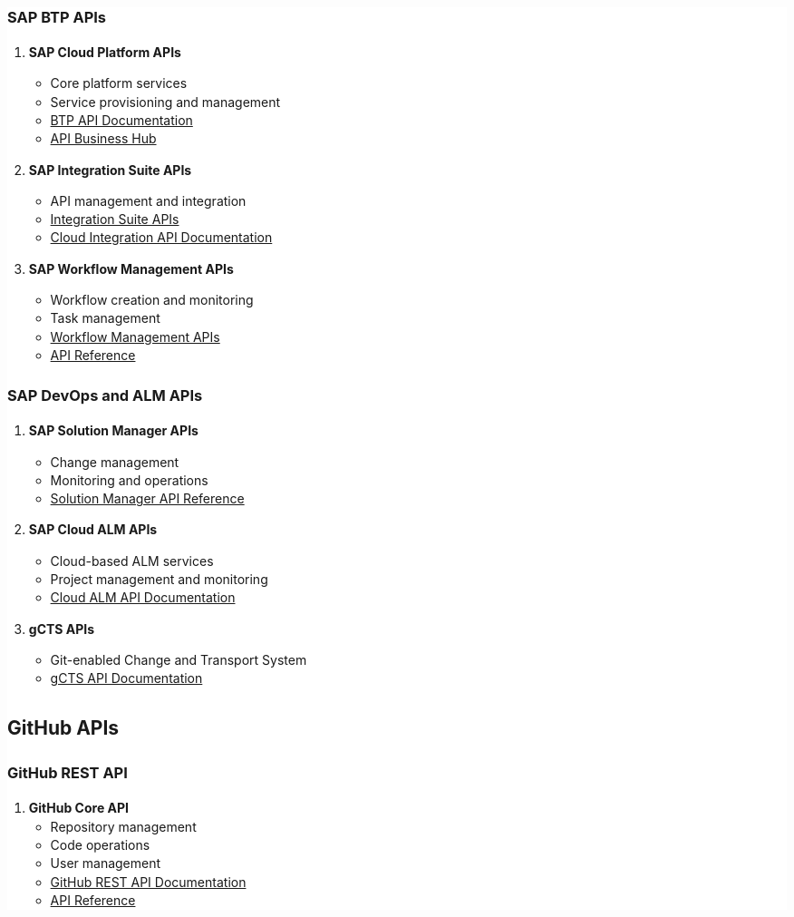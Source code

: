 ### SAP BTP APIs

1. **SAP Cloud Platform APIs**
   - Core platform services
   - Service provisioning and management
   - [BTP API Documentation](https://help.sap.com/docs/BTP/65de2977205c403bbc107264b8eccf4b/9a9e5850ee844e599b510b667e7ea0e1.html)
   - [API Business Hub](https://api.sap.com/products/SAPBTP)

2. **SAP Integration Suite APIs**
   - API management and integration
   - [Integration Suite APIs](https://help.sap.com/docs/SAP_INTEGRATION_SUITE/51ab953548be4459bfe8539ecaeee98d/2ce036b2e7624e17b86252ebef6b6a05.html)
   - [Cloud Integration API Documentation](https://api.sap.com/package/CloudIntegration/rest)

3. **SAP Workflow Management APIs**
   - Workflow creation and monitoring
   - Task management
   - [Workflow Management APIs](https://help.sap.com/docs/WORKFLOW_MANAGEMENT/e157c391e86741d19ff1ce00fd7b3a10/df24ec4db00c4eda9b9a5eaca1592b88.html)
   - [API Reference](https://api.sap.com/package/SAPCPWorkflowAPIs/rest)

### SAP DevOps and ALM APIs

1. **SAP Solution Manager APIs**
   - Change management
   - Monitoring and operations
   - [Solution Manager API Reference](https://help.sap.com/docs/SAP_Solution_Manager/794c989172136d439c6eeaf87f79aee6/fa3f79a8b62f4de09aac0a9a32663573.html)

2. **SAP Cloud ALM APIs**
   - Cloud-based ALM services
   - Project management and monitoring
   - [Cloud ALM API Documentation](https://help.sap.com/docs/ALM/90a5300388914a75b0b6e97063ee2d07/9c4fe02ff2784da7b480c2532c6b348c.html)

3. **gCTS APIs**
   - Git-enabled Change and Transport System
   - [gCTS API Documentation](https://help.sap.com/docs/ABAP_PLATFORM_NEW/4a368c163b08418890a406d413933ba7/67e2f2b64dce43f2a1d224a9b64edd87.html)

## GitHub APIs

### GitHub REST API

1. **GitHub Core API**
   - Repository management
   - Code operations
   - User management
   - [GitHub REST API Documentation](https://docs.github.com/en/rest/overview/resources-in-the-rest-api)
   - [API Reference](https://docs.github.com/en/rest/reference)
